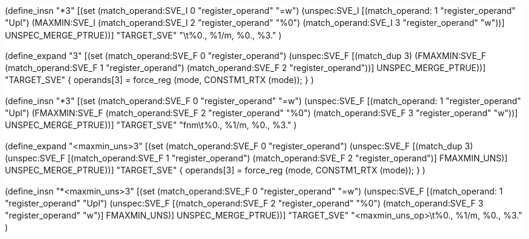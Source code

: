 (define_insn "*<su><maxmin><mode>3"
  [(set (match_operand:SVE_I 0 "register_operand" "=w")
	(unspec:SVE_I
	  [(match_operand:<VPRED> 1 "register_operand" "Upl")
	   (MAXMIN:SVE_I (match_operand:SVE_I 2 "register_operand" "%0")
			 (match_operand:SVE_I 3 "register_operand" "w"))]
	  UNSPEC_MERGE_PTRUE))]
  "TARGET_SVE"
  "<su><maxmin>\t%0.<Vetype>, %1/m, %0.<Vetype>, %3.<Vetype>"
)

(define_expand "<su><maxmin><mode>3"
  [(set (match_operand:SVE_F 0 "register_operand")
	(unspec:SVE_F
	  [(match_dup 3)
	   (FMAXMIN:SVE_F (match_operand:SVE_F 1 "register_operand")
			  (match_operand:SVE_F 2 "register_operand"))]
	  UNSPEC_MERGE_PTRUE))]
  "TARGET_SVE"
  {
    operands[3] = force_reg (<VPRED>mode, CONSTM1_RTX (<VPRED>mode));
  }
)

(define_insn "*<su><maxmin><mode>3"
  [(set (match_operand:SVE_F 0 "register_operand" "=w")
	(unspec:SVE_F
	  [(match_operand:<VPRED> 1 "register_operand" "Upl")
	   (FMAXMIN:SVE_F (match_operand:SVE_F 2 "register_operand" "%0")
			  (match_operand:SVE_F 3 "register_operand" "w"))]
	  UNSPEC_MERGE_PTRUE))]
  "TARGET_SVE"
  "f<maxmin>nm\t%0.<Vetype>, %1/m, %0.<Vetype>, %3.<Vetype>"
)

(define_expand "<maxmin_uns><mode>3"
  [(set (match_operand:SVE_F 0 "register_operand")
	(unspec:SVE_F
	  [(match_dup 3)
	   (unspec:SVE_F [(match_operand:SVE_F 1 "register_operand")
			  (match_operand:SVE_F 2 "register_operand")]
			 FMAXMIN_UNS)]
	  UNSPEC_MERGE_PTRUE))]
  "TARGET_SVE"
  {
    operands[3] = force_reg (<VPRED>mode, CONSTM1_RTX (<VPRED>mode));
  }
)

(define_insn "*<maxmin_uns><mode>3"
  [(set (match_operand:SVE_F 0 "register_operand" "=w")
	(unspec:SVE_F
	  [(match_operand:<VPRED> 1 "register_operand" "Upl")
	   (unspec:SVE_F [(match_operand:SVE_F 2 "register_operand" "%0")
			  (match_operand:SVE_F 3 "register_operand" "w")]
			 FMAXMIN_UNS)]
	  UNSPEC_MERGE_PTRUE))]
  "TARGET_SVE"
  "<maxmin_uns_op>\t%0.<Vetype>, %1/m, %0.<Vetype>, %3.<Vetype>"
)
